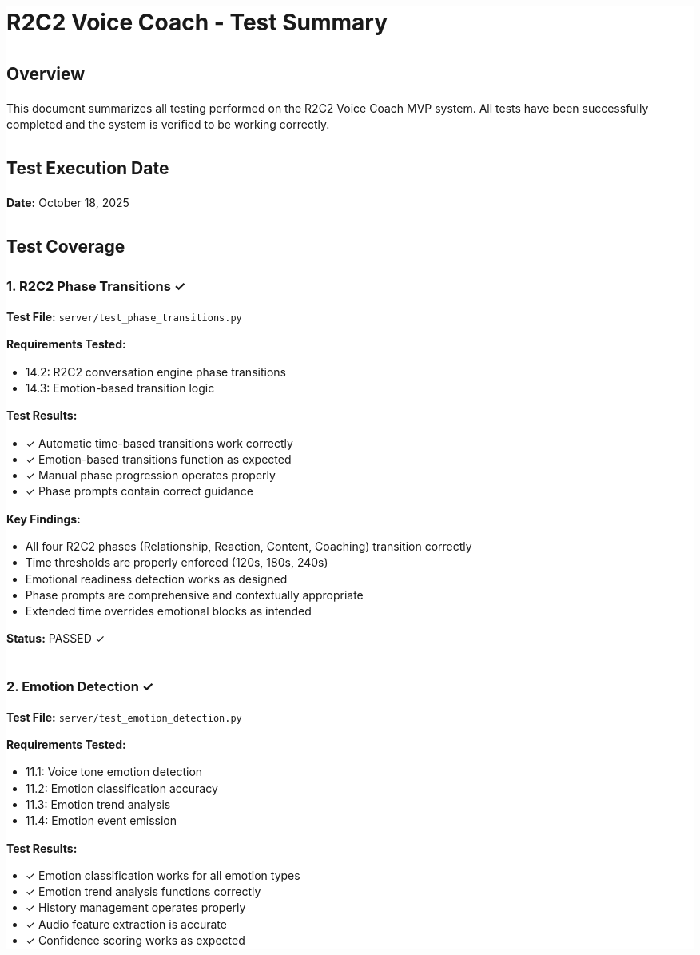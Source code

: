 # R2C2 Voice Coach - Test Summary

## Overview

This document summarizes all testing performed on the R2C2 Voice Coach MVP system. All tests have been successfully completed and the system is verified to be working correctly.

## Test Execution Date

**Date:** October 18, 2025

## Test Coverage

### 1. R2C2 Phase Transitions ✓

**Test File:** `server/test_phase_transitions.py`

**Requirements Tested:**
- 14.2: R2C2 conversation engine phase transitions
- 14.3: Emotion-based transition logic

**Test Results:**
- ✓ Automatic time-based transitions work correctly
- ✓ Emotion-based transitions function as expected
- ✓ Manual phase progression operates properly
- ✓ Phase prompts contain correct guidance

**Key Findings:**
- All four R2C2 phases (Relationship, Reaction, Content, Coaching) transition correctly
- Time thresholds are properly enforced (120s, 180s, 240s)
- Emotional readiness detection works as designed
- Phase prompts are comprehensive and contextually appropriate
- Extended time overrides emotional blocks as intended

**Status:** PASSED ✓

---

### 2. Emotion Detection ✓

**Test File:** `server/test_emotion_detection.py`

**Requirements Tested:**
- 11.1: Voice tone emotion detection
- 11.2: Emotion classification accuracy
- 11.3: Emotion trend analysis
- 11.4: Emotion event emission

**Test Results:**
- ✓ Emotion classification works for all emotion types
- ✓ Emotion trend analysis functions correctly
- ✓ History management operates properly
- ✓ Audio feature extraction is accurate
- ✓ Confidence scoring works as expected

